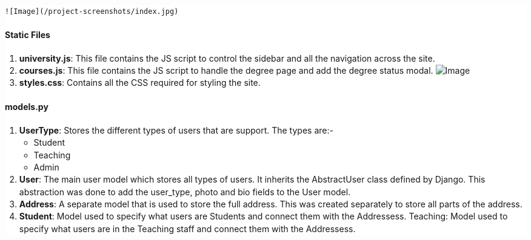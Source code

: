     ![Image](/project-screenshots/index.jpg)

#### Static Files

1. **university.js**: This file contains the JS script to control the sidebar and all the navigation across the site.
2. **courses.js**: This file contains the JS script to handle the degree page and add the degree status modal.
![Image](/project-screenshots/course-js.jpg)
3. **styles.css**: Contains all the CSS required for styling the site.

#### models.py

1. **UserType**: Stores the different types of users that are support. The types are:-
    * Student
    * Teaching
    * Admin
2. **User**: The main user model which stores all types of users. It inherits the AbstractUser class defined by Django. This abstraction was done to add the user_type, photo and bio fields to the User model.
3. **Address**: A separate model that is used to store the full address. This was created separately to store all parts of the address.
4. **Student**: Model used to specify what users are Students and connect them with the Addressess.
Teaching: Model used to specify what users are in the Teaching staff and connect them with the Addressess.
